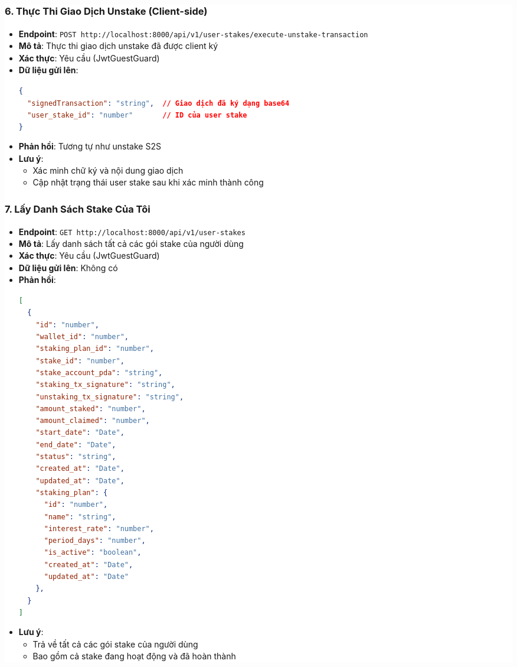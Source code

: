 ### 6. Thực Thi Giao Dịch Unstake (Client-side)
- **Endpoint**: `POST http://localhost:8000/api/v1/user-stakes/execute-unstake-transaction`
- **Mô tả**: Thực thi giao dịch unstake đã được client ký
- **Xác thực**: Yêu cầu (JwtGuestGuard)
- **Dữ liệu gửi lên**:
  ```json
  {
    "signedTransaction": "string",  // Giao dịch đã ký dạng base64
    "user_stake_id": "number"       // ID của user stake
  }
  ```
- **Phản hồi**: Tương tự như unstake S2S
- **Lưu ý**: 
  - Xác minh chữ ký và nội dung giao dịch
  - Cập nhật trạng thái user stake sau khi xác minh thành công

### 7. Lấy Danh Sách Stake Của Tôi
- **Endpoint**: `GET http://localhost:8000/api/v1/user-stakes`
- **Mô tả**: Lấy danh sách tất cả các gói stake của người dùng
- **Xác thực**: Yêu cầu (JwtGuestGuard)
- **Dữ liệu gửi lên**: Không có
- **Phản hồi**:
  ```json
  [
    {
      "id": "number",
      "wallet_id": "number",
      "staking_plan_id": "number",
      "stake_id": "number",
      "stake_account_pda": "string",
      "staking_tx_signature": "string",
      "unstaking_tx_signature": "string",
      "amount_staked": "number",
      "amount_claimed": "number",
      "start_date": "Date",
      "end_date": "Date",
      "status": "string",
      "created_at": "Date",
      "updated_at": "Date",
      "staking_plan": {
        "id": "number",
        "name": "string",
        "interest_rate": "number",
        "period_days": "number",
        "is_active": "boolean",
        "created_at": "Date",
        "updated_at": "Date"
      },
    }
  ]
  ```
- **Lưu ý**: 
  - Trả về tất cả các gói stake của người dùng
  - Bao gồm cả stake đang hoạt động và đã hoàn thành
